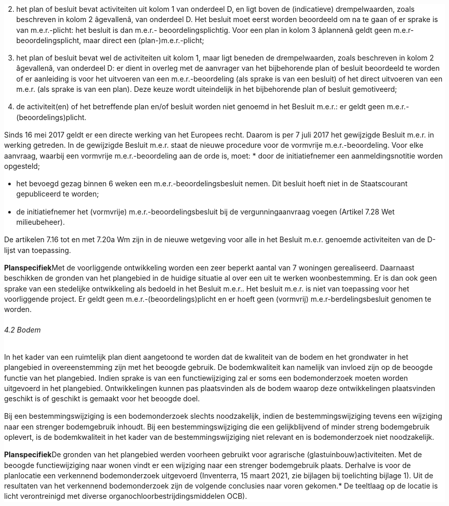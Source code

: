2. het plan of besluit bevat activiteiten uit kolom 1 van onderdeel D, en ligt boven de (indicatieve) drempelwaarden, zoals beschreven in kolom 2 âgevallenâ, van onderdeel D. Het besluit moet eerst worden beoordeeld om na te gaan of er sprake is van m.e.r.\-plicht: het besluit is dan m.e.r.\- beoordelingsplichtig. Voor een plan in kolom 3 âplannenâ geldt geen m.e.r\-beoordelingsplicht, maar direct een (plan\-)m.e.r.\-plicht;

3. het plan of besluit bevat wel de activiteiten uit kolom 1, maar ligt beneden de drempelwaarden, zoals beschreven in kolom 2 âgevallenâ, van onderdeel D: er dient in overleg met de aanvrager van het bijbehorende plan of besluit beoordeeld te worden of er aanleiding is voor het uitvoeren van een m.e.r.\-beoordeling (als sprake is van een besluit) of het direct uitvoeren van een m.e.r. (als sprake is van een plan). Deze keuze wordt uiteindelijk in het bijbehorende plan of besluit gemotiveerd;

4. de activiteit(en) of het betreffende plan en/of besluit worden niet genoemd in het Besluit m.e.r.: er geldt geen m.e.r.\- (beoordelings)plicht.

Sinds 16 mei 2017 geldt er een directe werking van het Europees recht. Daarom is per 7 juli 2017 het gewijzigde Besluit m.e.r. in werking getreden. In de gewijzigde Besluit m.e.r. staat de nieuwe procedure voor de vormvrije m.e.r.\-beoordeling. Voor elke aanvraag, waarbij een vormvrije m.e.r.\-beoordeling aan de orde is, moet: * door de initiatiefnemer een aanmeldingsnotitie worden opgesteld;

* het bevoegd gezag binnen 6 weken een m.e.r.\-beoordelingsbesluit nemen. Dit besluit hoeft niet in de Staatscourant gepubliceerd te worden;

* de initiatiefnemer het (vormvrije) m.e.r.\-beoordelingsbesluit bij de vergunningaanvraag voegen (Artikel 7\.28 Wet milieubeheer).

De artikelen 7\.16 tot en met 7\.20a Wm zijn in de nieuwe wetgeving voor alle in het Besluit m.e.r. genoemde activiteiten van de D\-lijst van toepassing.

**Planspecifiek**Met de voorliggende ontwikkeling worden een zeer beperkt aantal van 7 woningen gerealiseerd. Daarnaast beschikken de gronden van het plangebied in de huidige situatie al over een uit te werken woonbestemming. Er is dan ook geen sprake van een stedelijke ontwikkeling als bedoeld in het Besluit m.e.r.. Het besluit m.e.r. is niet van toepassing voor het voorliggende project. Er geldt geen m.e.r.\-(beoordelings)plicht en er hoeft geen (vormvrij) m.e.r\-berdelingsbesluit genomen te worden.

###### 4\.2 Bodem

In het kader van een ruimtelijk plan dient aangetoond te worden dat de kwaliteit van de bodem en het grondwater in het plangebied in overeenstemming zijn met het beoogde gebruik. De bodemkwaliteit kan namelijk van invloed zijn op de beoogde functie van het plangebied. Indien sprake is van een functiewijziging zal er soms een bodemonderzoek moeten worden uitgevoerd in het plangebied. Ontwikkelingen kunnen pas plaatsvinden als de bodem waarop deze ontwikkelingen plaatsvinden geschikt is of geschikt is gemaakt voor het beoogde doel.

Bij een bestemmingswijziging is een bodemonderzoek slechts noodzakelijk, indien de bestemmingswijziging tevens een wijziging naar een strenger bodemgebruik inhoudt. Bij een bestemmingswijziging die een gelijkblijvend of minder streng bodemgebruik oplevert, is de bodemkwaliteit in het kader van de bestemmingswijziging niet relevant en is bodemonderzoek niet noodzakelijk.

**Planspecifiek**De gronden van het plangebied werden voorheen gebruikt voor agrarische (glastuinbouw)activiteiten. Met de beoogde functiewijziging naar wonen vindt er een wijziging naar een strenger bodemgebruik plaats. Derhalve is voor de planlocatie een verkennend bodemonderzoek uitgevoerd (Inventerra, 15 maart 2021, zie bijlagen bij toelichting bijlage 1\). Uit de resultaten van het verkennend bodemonderzoek zijn de volgende conclusies naar voren gekomen.* De teeltlaag op de locatie is licht verontreinigd met diverse organochloorbestrijdingsmiddelen OCB).
